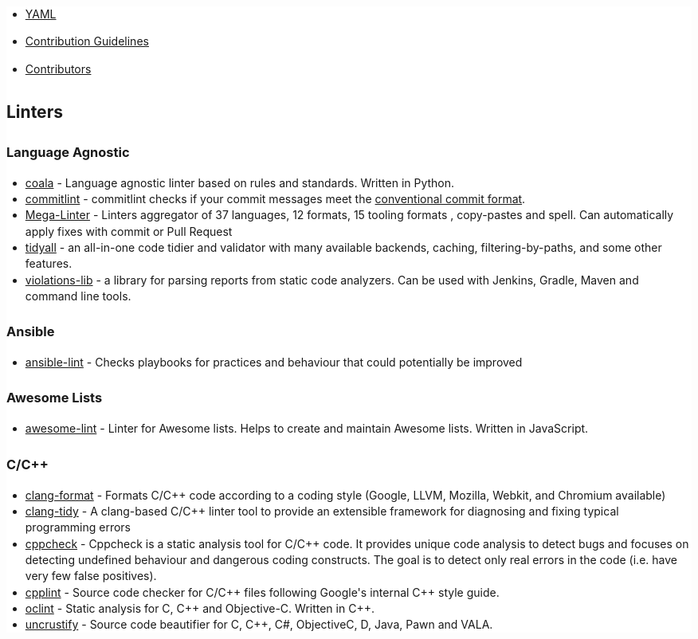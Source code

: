   - [YAML](#yaml)

- [Contribution Guidelines](#contributing)

- [Contributors](#contributors)

## Linters

### Language Agnostic

- [coala](https://github.com/coala-analyzer/coala) - Language agnostic linter
  based on rules and standards. Written in Python.
- [commitlint](https://github.com/conventional-changelog/commitlint) -
  commitlint checks if your commit messages meet the
  [conventional commit format](https://conventionalcommits.org).
- [Mega-Linter](https://nvuillam.github.io/mega-linter) - Linters aggregator 
  of 37 languages, 12 formats, 15 tooling formats , copy-pastes and spell.
  Can automatically apply fixes with commit or Pull Request
- [tidyall](https://metacpan.org/release/Code-TidyAll) - an all-in-one code
  tidier and validator with many available backends, caching,
  filtering-by-paths, and some other features.
- [violations-lib](https://github.com/tomasbjerre/violations-lib) - a library
  for parsing reports from static code analyzers. Can be used with Jenkins,
  Gradle, Maven and command line tools.

### Ansible

- [ansible-lint](https://github.com/ansible/ansible-lint) - Checks playbooks for
  practices and behaviour that could potentially be improved

### Awesome Lists

- [awesome-lint](https://github.com/sindresorhus/awesome-lint) - Linter for
  Awesome lists. Helps to create and maintain Awesome lists. Written in
  JavaScript.

### C/C++

- [clang-format](https://clang.llvm.org/docs/ClangFormat.html) - Formats C/C++
  code according to a coding style (Google, LLVM, Mozilla, Webkit, and Chromium
  available)
- [clang-tidy](https://clang.llvm.org/extra/clang-tidy/) - A clang-based C/C++
  linter tool to provide an extensible framework for diagnosing and fixing
  typical programming errors
- [cppcheck](http://cppcheck.sourceforge.net/) - Cppcheck is a static analysis
  tool for C/C++ code. It provides unique code analysis to detect bugs and
  focuses on detecting undefined behaviour and dangerous coding constructs. The
  goal is to detect only real errors in the code (i.e. have very few false
  positives).
- [cpplint](https://github.com/cpplint/cpplint) - Source code checker for C/C++
  files following Google's internal C++ style guide.
- [oclint](https://github.com/oclint/oclint) - Static analysis for C, C++ and
  Objective-C. Written in C++.
- [uncrustify](https://github.com/uncrustify/uncrustify) - Source code
  beautifier for C, C++, C#, ObjectiveC, D, Java, Pawn and VALA.
